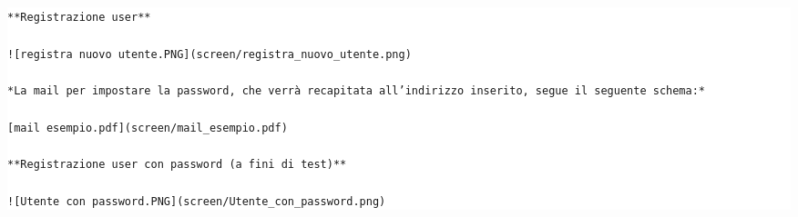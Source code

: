     **Registrazione user**
    
    ![registra nuovo utente.PNG](screen/registra_nuovo_utente.png)
    
    *La mail per impostare la password, che verrà recapitata all’indirizzo inserito, segue il seguente schema:* 
    
    [mail esempio.pdf](screen/mail_esempio.pdf)
    
    **Registrazione user con password (a fini di test)**
    
    ![Utente con password.PNG](screen/Utente_con_password.png)
    